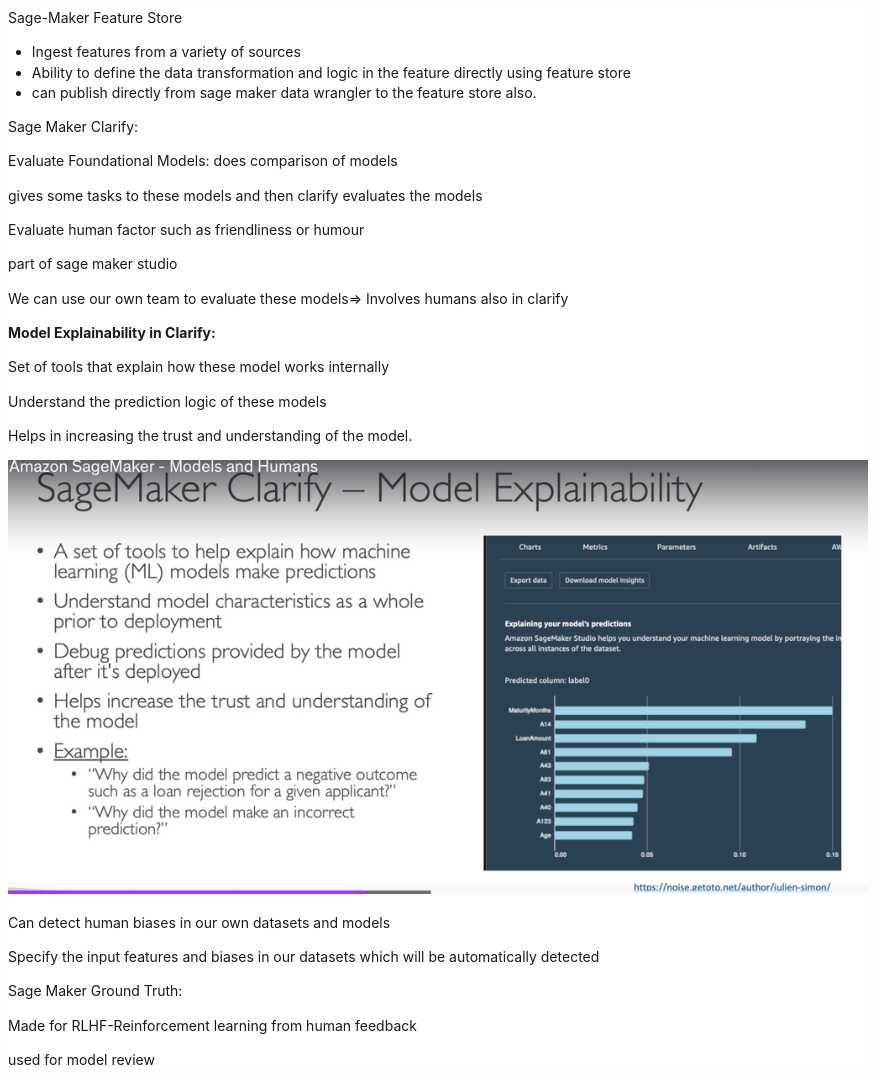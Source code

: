 Sage-Maker Feature Store

- Ingest features from a variety of sources
- Ability to define the data transformation and logic in the feature directly using feature store
- can publish directly from sage maker data wrangler to the feature store also.

Sage Maker Clarify:

Evaluate Foundational Models: does comparison of models

gives some tasks to these models and then clarify evaluates the models

Evaluate human factor such as friendliness or humour

part of sage maker studio

We can use our own team to evaluate these models⇒ Involves humans also in clarify

**Model Explainability in Clarify:**

Set of tools that explain how these model works internally

Understand the prediction logic of these models

Helps in increasing the trust and understanding of the model.

![image.png](AWS%20Certified%20AI%20Practitioner%2014e898cf4c9e80b79415dc48856fae87/image%2014.png)

Can detect human biases in our own datasets and models

Specify the input features and biases in our datasets which will be automatically detected

Sage Maker Ground Truth:

Made for RLHF-Reinforcement learning from human feedback

used for model review
